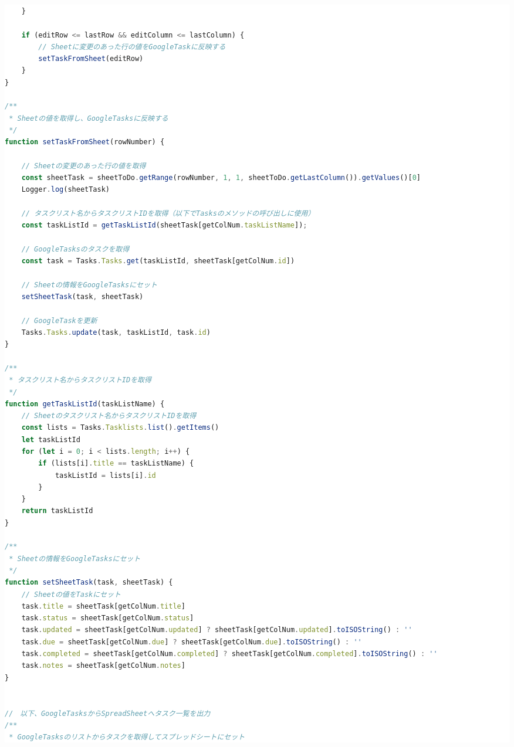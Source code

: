 ```js
    }

    if (editRow <= lastRow && editColumn <= lastColumn) {
        // Sheetに変更のあった行の値をGoogleTaskに反映する
        setTaskFromSheet(editRow)
    }
}

/**
 * Sheetの値を取得し、GoogleTasksに反映する
 */
function setTaskFromSheet(rowNumber) {

    // Sheetの変更のあった行の値を取得
    const sheetTask = sheetToDo.getRange(rowNumber, 1, 1, sheetToDo.getLastColumn()).getValues()[0]
    Logger.log(sheetTask)

    // タスクリスト名からタスクリストIDを取得（以下でTasksのメソッドの呼び出しに使用）
    const taskListId = getTaskListId(sheetTask[getColNum.taskListName]);

    // GoogleTasksのタスクを取得
    const task = Tasks.Tasks.get(taskListId, sheetTask[getColNum.id])

    // Sheetの情報をGoogleTasksにセット
    setSheetTask(task, sheetTask)

    // GoogleTaskを更新
    Tasks.Tasks.update(task, taskListId, task.id)
}

/**
 * タスクリスト名からタスクリストIDを取得
 */
function getTaskListId(taskListName) {
    // Sheetのタスクリスト名からタスクリストIDを取得
    const lists = Tasks.Tasklists.list().getItems()
    let taskListId
    for (let i = 0; i < lists.length; i++) {
        if (lists[i].title == taskListName) {
            taskListId = lists[i].id
        }
    }
    return taskListId
}

/**
 * Sheetの情報をGoogleTasksにセット
 */
function setSheetTask(task, sheetTask) {
    // Sheetの値をTaskにセット
    task.title = sheetTask[getColNum.title]
    task.status = sheetTask[getColNum.status]
    task.updated = sheetTask[getColNum.updated] ? sheetTask[getColNum.updated].toISOString() : ''
    task.due = sheetTask[getColNum.due] ? sheetTask[getColNum.due].toISOString() : ''
    task.completed = sheetTask[getColNum.completed] ? sheetTask[getColNum.completed].toISOString() : ''
    task.notes = sheetTask[getColNum.notes]
}


//　以下、GoogleTasksからSpreadSheetへタスク一覧を出力
/**
 * GoogleTasksのリストからタスクを取得してスプレッドシートにセット
```